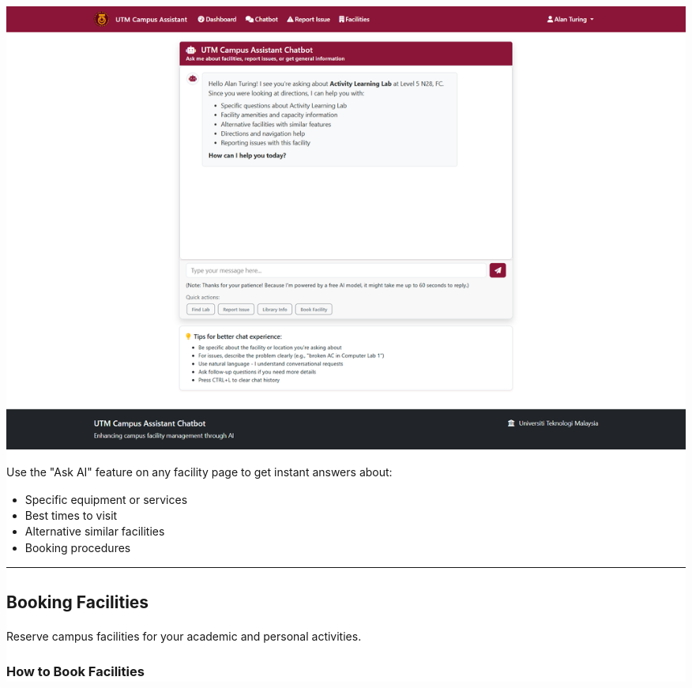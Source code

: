 ![Ask AI About Facilities](screenshots/Student_Facilities_Ask_AI.png)

Use the "Ask AI" feature on any facility page to get instant answers about:
- Specific equipment or services
- Best times to visit
- Alternative similar facilities
- Booking procedures

---

## Booking Facilities

Reserve campus facilities for your academic and personal activities.

### How to Book Facilities
